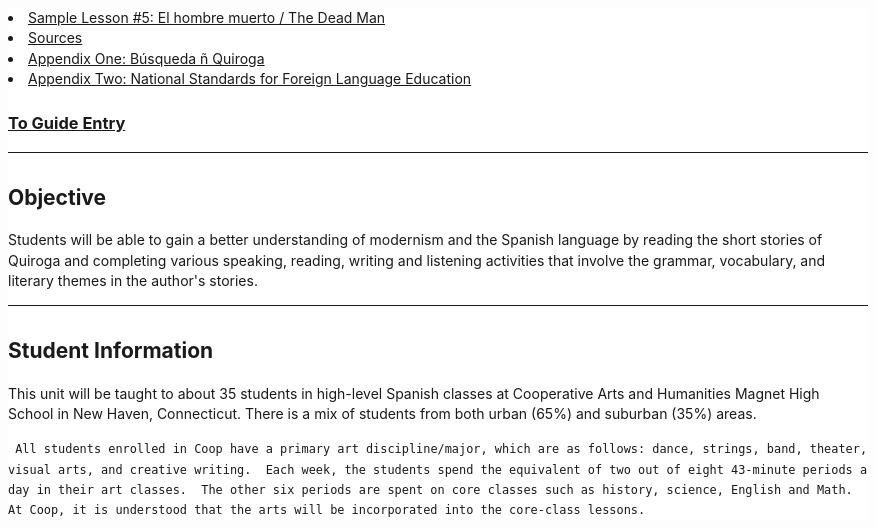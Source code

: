    </li>
  </a>
  <a href="#k">
   <li>
    Sample Lesson #5: El hombre muerto / The Dead Man
   </li>
  </a>
  <a href="#l">
   <li>
    Sources
   </li>
  </a>
  <a href="#m">
   <li>
    Appendix One: Búsqueda ñ Quiroga
   </li>
  </a>
  <a href="#n">
   <li>
    Appendix Two: National Standards for Foreign Language Education
   </li>
  </a>
 </ul>
 <h3>
  <a href="../../../guides/2009/2/09.02.04.x.html">
   To Guide Entry
  </a>
 </h3>
<hr/>
 <h2>
  Objective
 </h2>
 <p>
  Students will be able to gain a better understanding of modernism and the Spanish language by reading the short stories of Quiroga and completing various speaking, reading, writing and listening activities that involve the grammar, vocabulary, and literary themes in the author's stories.
 </p>

<hr/>
 <h2>
  Student Information
 </h2>
 This unit will be taught to about 35 students in high-level Spanish classes at Cooperative Arts and Humanities Magnet High School in New Haven, Connecticut.  There is a mix of students from both urban (65%) and suburban (35%) areas.

     All students enrolled in Coop have a primary art discipline/major, which are as follows: dance, strings, band, theater, visual arts, and creative writing.  Each week, the students spend the equivalent of two out of eight 43-minute periods a day in their art classes.  The other six periods are spent on core classes such as history, science, English and Math.  At Coop, it is understood that the arts will be incorporated into the core-class lessons.
